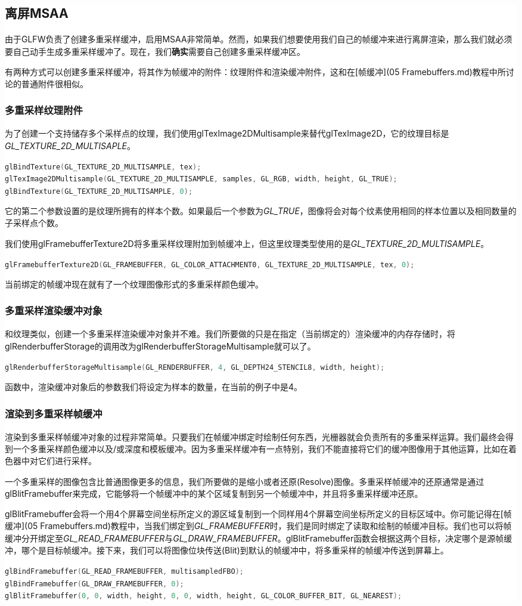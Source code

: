## 离屏MSAA

由于GLFW负责了创建多重采样缓冲，启用MSAA非常简单。然而，如果我们想要使用我们自己的帧缓冲来进行离屏渲染，那么我们就必须要自己动手生成多重采样缓冲了。现在，我们**确实**需要自己创建多重采样缓冲区。

有两种方式可以创建多重采样缓冲，将其作为帧缓冲的附件：纹理附件和渲染缓冲附件，这和在[帧缓冲](05 Framebuffers.md)教程中所讨论的普通附件很相似。

### 多重采样纹理附件

为了创建一个支持储存多个采样点的纹理，我们使用<fun>glTexImage2DMultisample</fun>来替代<fun>glTexImage2D</fun>，它的纹理目标是<var>GL_TEXTURE_2D_MULTISAPLE</var>。

```c++
glBindTexture(GL_TEXTURE_2D_MULTISAMPLE, tex);
glTexImage2DMultisample(GL_TEXTURE_2D_MULTISAMPLE, samples, GL_RGB, width, height, GL_TRUE);
glBindTexture(GL_TEXTURE_2D_MULTISAMPLE, 0);
```

它的第二个参数设置的是纹理所拥有的样本个数。如果最后一个参数为<var>GL_TRUE</var>，图像将会对每个纹素使用相同的样本位置以及相同数量的子采样点个数。

我们使用<fun>glFramebufferTexture2D</fun>将多重采样纹理附加到帧缓冲上，但这里纹理类型使用的是<var>GL_TEXTURE_2D_MULTISAMPLE</var>。

```c++
glFramebufferTexture2D(GL_FRAMEBUFFER, GL_COLOR_ATTACHMENT0, GL_TEXTURE_2D_MULTISAMPLE, tex, 0);
```

当前绑定的帧缓冲现在就有了一个纹理图像形式的多重采样颜色缓冲。

### 多重采样渲染缓冲对象

和纹理类似，创建一个多重采样渲染缓冲对象并不难。我们所要做的只是在指定（当前绑定的）渲染缓冲的内存存储时，将<fun>glRenderbufferStorage</fun>的调用改为<fun>glRenderbufferStorageMultisample</fun>就可以了。

```c++
glRenderbufferStorageMultisample(GL_RENDERBUFFER, 4, GL_DEPTH24_STENCIL8, width, height);
```

函数中，渲染缓冲对象后的参数我们将设定为样本的数量，在当前的例子中是4。

### 渲染到多重采样帧缓冲

渲染到多重采样帧缓冲对象的过程非常简单。只要我们在帧缓冲绑定时绘制任何东西，光栅器就会负责所有的多重采样运算。我们最终会得到一个多重采样颜色缓冲以及/或深度和模板缓冲。因为多重采样缓冲有一点特别，我们不能直接将它们的缓冲图像用于其他运算，比如在着色器中对它们进行采样。

一个多重采样的图像包含比普通图像更多的信息，我们所要做的是缩小或者<def>还原</def>(Resolve)图像。多重采样帧缓冲的还原通常是通过<fun>glBlitFramebuffer</fun>来完成，它能够将一个帧缓冲中的某个区域复制到另一个帧缓冲中，并且将多重采样缓冲还原。

<fun>glBlitFramebuffer</fun>会将一个用4个屏幕空间坐标所定义的<def>源</def>区域复制到一个同样用4个屏幕空间坐标所定义的<def>目标</def>区域中。你可能记得在[帧缓冲](05 Framebuffers.md)教程中，当我们绑定到<var>GL_FRAMEBUFFER</var>时，我们是同时绑定了读取和绘制的帧缓冲目标。我们也可以将帧缓冲分开绑定至<var>GL_READ_FRAMEBUFFER</var>与<var>GL_DRAW_FRAMEBUFFER</var>。<fun>glBlitFramebuffer</fun>函数会根据这两个目标，决定哪个是源帧缓冲，哪个是目标帧缓冲。接下来，我们可以将图像<def>位块传送</def>(Blit)到默认的帧缓冲中，将多重采样的帧缓冲传送到屏幕上。

```c++
glBindFramebuffer(GL_READ_FRAMEBUFFER, multisampledFBO);
glBindFramebuffer(GL_DRAW_FRAMEBUFFER, 0);
glBlitFramebuffer(0, 0, width, height, 0, 0, width, height, GL_COLOR_BUFFER_BIT, GL_NEAREST);
```
